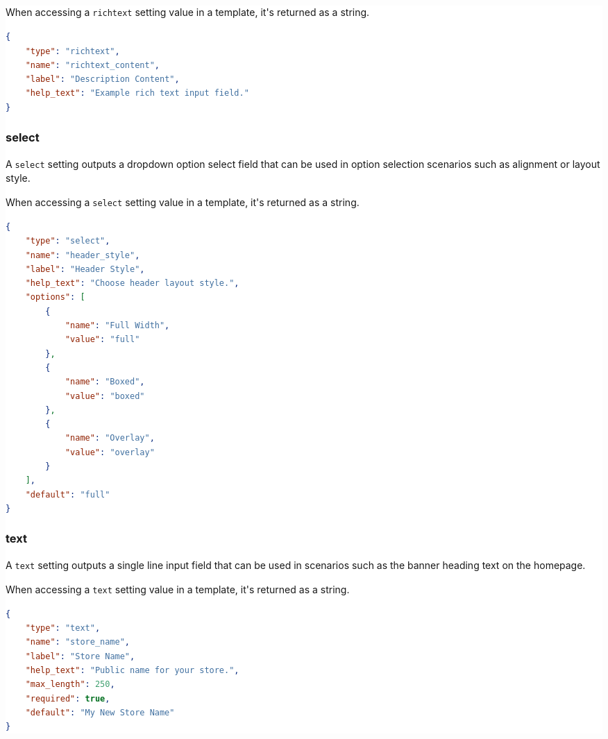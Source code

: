 When accessing a `richtext` setting value in a template, it's returned as a string.

```json title="Example richtext setting"
{
    "type": "richtext",
    "name": "richtext_content",
    "label": "Description Content",
    "help_text": "Example rich text input field."
}
```


### select

A `select` setting outputs a dropdown option select field that can be used in option selection scenarios such as alignment or layout style.

When accessing a `select` setting value in a template, it's returned as a string.

```json title="Example select setting"
{
    "type": "select",
    "name": "header_style",
    "label": "Header Style",
    "help_text": "Choose header layout style.",
    "options": [
        {
            "name": "Full Width",
            "value": "full"
        },
        {
            "name": "Boxed",
            "value": "boxed"
        },
        {
            "name": "Overlay",
            "value": "overlay"
        }
    ],
    "default": "full"
}
```



### text

A `text` setting outputs a single line input field that can be used in scenarios such as the banner heading text on the homepage.

When accessing a `text` setting value in a template, it's returned as a string.

```json title="Example text setting"
{
    "type": "text",
    "name": "store_name",
    "label": "Store Name",
    "help_text": "Public name for your store.",
    "max_length": 250,
    "required": true,
    "default": "My New Store Name"
}
```
